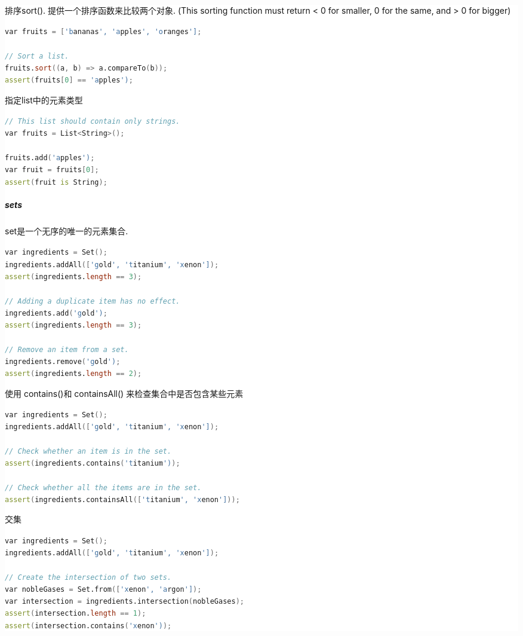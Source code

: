 排序sort(). 提供一个排序函数来比较两个对象. (This sorting function must return < 0 for smaller, 0 for the same, and > 0 for bigger)

```d
var fruits = ['bananas', 'apples', 'oranges'];

// Sort a list.
fruits.sort((a, b) => a.compareTo(b));
assert(fruits[0] == 'apples');
```

指定list中的元素类型

```d
// This list should contain only strings.
var fruits = List<String>();

fruits.add('apples');
var fruit = fruits[0];
assert(fruit is String);
```

##### sets

set是一个无序的唯一的元素集合.

```d
var ingredients = Set();
ingredients.addAll(['gold', 'titanium', 'xenon']);
assert(ingredients.length == 3);

// Adding a duplicate item has no effect.
ingredients.add('gold');
assert(ingredients.length == 3);

// Remove an item from a set.
ingredients.remove('gold');
assert(ingredients.length == 2);
```

使用 contains()和 containsAll() 来检查集合中是否包含某些元素

```d
var ingredients = Set();
ingredients.addAll(['gold', 'titanium', 'xenon']);

// Check whether an item is in the set.
assert(ingredients.contains('titanium'));

// Check whether all the items are in the set.
assert(ingredients.containsAll(['titanium', 'xenon']));
```

交集

```d
var ingredients = Set();
ingredients.addAll(['gold', 'titanium', 'xenon']);

// Create the intersection of two sets.
var nobleGases = Set.from(['xenon', 'argon']);
var intersection = ingredients.intersection(nobleGases);
assert(intersection.length == 1);
assert(intersection.contains('xenon'));
```

